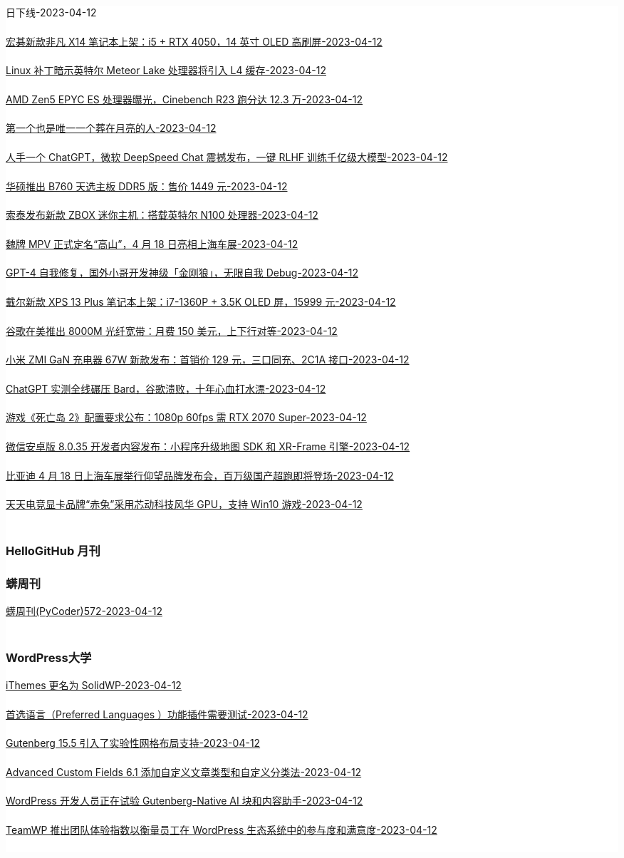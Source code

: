 日下线-2023-04-12</a><br/><br/><a target=_blank rel=nofollow href="https://www.ithome.com/0/686/053.htm" >宏碁新款非凡 X14 笔记本上架：i5 + RTX 4050，14 英寸 OLED 高刷屏-2023-04-12</a><br/><br/><a target=_blank rel=nofollow href="https://www.ithome.com/0/686/052.htm" >Linux 补丁暗示英特尔 Meteor Lake 处理器将引入 L4 缓存-2023-04-12</a><br/><br/><a target=_blank rel=nofollow href="https://www.ithome.com/0/686/051.htm" >AMD Zen5 EPYC ES 处理器曝光，Cinebench R23 跑分达 12.3 万-2023-04-12</a><br/><br/><a target=_blank rel=nofollow href="https://www.ithome.com/0/686/049.htm" >第一个也是唯一一个葬在月亮的人-2023-04-12</a><br/><br/><a target=_blank rel=nofollow href="https://www.ithome.com/0/686/048.htm" >人手一个 ChatGPT，微软 DeepSpeed Chat 震撼发布，一键 RLHF 训练千亿级大模型-2023-04-12</a><br/><br/><a target=_blank rel=nofollow href="https://www.ithome.com/0/686/047.htm" >华硕推出 B760 天选主板 DDR5 版：售价 1449 元-2023-04-12</a><br/><br/><a target=_blank rel=nofollow href="https://www.ithome.com/0/686/046.htm" >索泰发布新款 ZBOX 迷你主机：搭载英特尔 N100 处理器-2023-04-12</a><br/><br/><a target=_blank rel=nofollow href="https://www.ithome.com/0/686/045.htm" >魏牌 MPV 正式定名“高山”，4 月 18 日亮相上海车展-2023-04-12</a><br/><br/><a target=_blank rel=nofollow href="https://www.ithome.com/0/686/044.htm" >GPT-4 自我修复，国外小哥开发神级「金刚狼」，无限自我 Debug-2023-04-12</a><br/><br/><a target=_blank rel=nofollow href="https://www.ithome.com/0/686/042.htm" >戴尔新款 XPS 13 Plus 笔记本上架：i7-1360P + 3.5K OLED 屏，15999 元-2023-04-12</a><br/><br/><a target=_blank rel=nofollow href="https://www.ithome.com/0/686/040.htm" >谷歌在美推出 8000M 光纤宽带：月费 150 美元，上下行对等-2023-04-12</a><br/><br/><a target=_blank rel=nofollow href="https://www.ithome.com/0/686/039.htm" >小米 ZMI GaN 充电器 67W 新款发布：首销价 129 元，三口同充、2C1A 接口-2023-04-12</a><br/><br/><a target=_blank rel=nofollow href="https://www.ithome.com/0/686/038.htm" >ChatGPT 实测全线碾压 Bard，谷歌溃败，十年心血打水漂-2023-04-12</a><br/><br/><a target=_blank rel=nofollow href="https://www.ithome.com/0/686/034.htm" >游戏《死亡岛 2》配置要求公布：1080p 60fps 需 RTX 2070 Super-2023-04-12</a><br/><br/><a target=_blank rel=nofollow href="https://www.ithome.com/0/686/033.htm" >微信安卓版 8.0.35 开发者内容发布：小程序升级地图 SDK 和 XR-Frame 引擎-2023-04-12</a><br/><br/><a target=_blank rel=nofollow href="https://www.ithome.com/0/686/032.htm" >比亚迪 4 月 18 日上海车展举行仰望品牌发布会，百万级国产超跑即将登场-2023-04-12</a><br/><br/><a target=_blank rel=nofollow href="https://www.ithome.com/0/686/031.htm" >天天电竞显卡品牌“赤兔”采用芯动科技风华 GPU，支持 Win10 游戏-2023-04-12</a><br/><br/>





###  HelloGitHub 月刊







###  蠎周刊

<a target=_blank rel=nofollow href="https://weekly.pychina.org/issue/issue-572.html" >蠎周刊(PyCoder)572-2023-04-12</a><br/><br/>





###  WordPress大学

<a target=_blank rel=nofollow href="https://www.wpdaxue.com/newsletter/133401.html" >iThemes 更名为 SolidWP-2023-04-12</a><br/><br/><a target=_blank rel=nofollow href="https://www.wpdaxue.com/newsletter/133399.html" >首选语言（Preferred Languages ）功能插件需要测试-2023-04-12</a><br/><br/><a target=_blank rel=nofollow href="https://www.wpdaxue.com/gutenberg-15-5.html" >Gutenberg 15.5 引入了实验性网格布局支持-2023-04-12</a><br/><br/><a target=_blank rel=nofollow href="https://www.wpdaxue.com/newsletter/133390.html" >Advanced Custom Fields 6.1 添加自定义文章类型和自定义分类法-2023-04-12</a><br/><br/><a target=_blank rel=nofollow href="https://www.wpdaxue.com/newsletter/133389.html" >WordPress 开发人员正在试验 Gutenberg-Native AI 块和内容助手-2023-04-12</a><br/><br/><a target=_blank rel=nofollow href="https://www.wpdaxue.com/newsletter/133388.html" >TeamWP 推出团队体验指数以衡量员工在 WordPress 生态系统中的参与度和满意度-2023-04-12</a><br/><br/>
